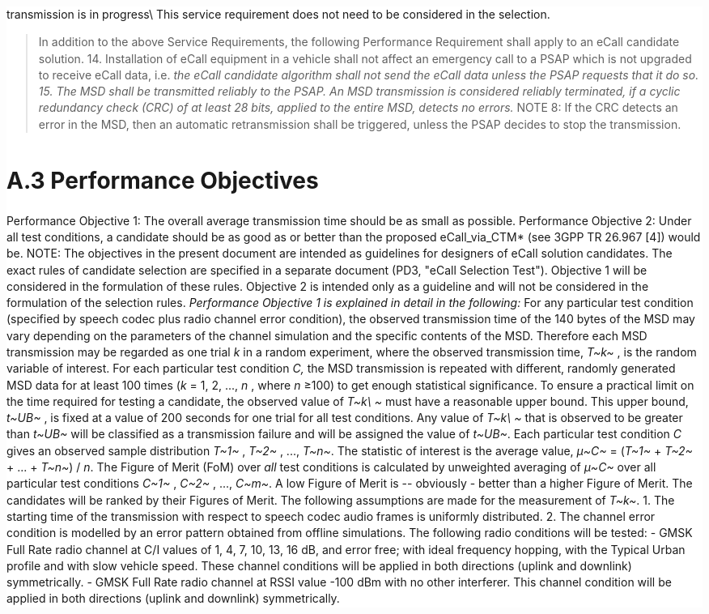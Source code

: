 transmission is in progress\ This service requirement does not need to be
considered in the selection.
> In addition to the above Service Requirements, the following Performance
> Requirement shall apply to an eCall candidate solution.
14\. Installation of eCall equipment in a vehicle shall not affect an
emergency call to a PSAP which is not upgraded to receive eCall data, i.e.
_the eCall candidate algorithm shall not send the eCall data unless the PSAP
requests that it do so._
_15\. The MSD shall be transmitted reliably to the PSAP. An MSD transmission
is considered reliably terminated, if a cyclic redundancy check (CRC) of at
least 28 bits, applied to the entire MSD, detects no errors._
NOTE 8: If the CRC detects an error in the MSD, then an automatic
retransmission shall be triggered, unless the PSAP decides to stop the
transmission.
# A.3 Performance Objectives
Performance Objective 1: The overall average transmission time should be as
small as possible.
Performance Objective 2: Under all test conditions, a candidate should be as
good as or better than the proposed eCall_via_CTM* (see 3GPP TR 26.967 [4])
would be.
NOTE: The objectives in the present document are intended as guidelines for
designers of eCall solution candidates. The exact rules of candidate selection
are specified in a separate document (PD3, \"eCall Selection Test\").
Objective 1 will be considered in the formulation of these rules. Objective 2
is intended only as a guideline and will not be considered in the formulation
of the selection rules.
_Performance Objective 1 is explained in detail in the following:_
For any particular test condition (specified by speech codec plus radio
channel error condition), the observed transmission time of the 140 bytes of
the MSD may vary depending on the parameters of the channel simulation and the
specific contents of the MSD. Therefore each MSD transmission may be regarded
as one trial _k_ in a random experiment, where the observed transmission time,
_T~k~_ , is the random variable of interest. For each particular test
condition _C,_ the MSD transmission is repeated with different, randomly
generated MSD data for at least 100 times (_k_ = 1, 2, ..., _n_ , where _n_
≥100) to get enough statistical significance.
To ensure a practical limit on the time required for testing a candidate, the
observed value of _T~k\ ~_ must have a reasonable upper bound. This upper
bound, _t~UB~_ , is fixed at a value of 200 seconds for one trial for all test
conditions. Any value of _T~k\ ~_ that is observed to be greater than _t~UB~_
will be classified as a transmission failure and will be assigned the value of
_t~UB~_.
Each particular test condition _C_ gives an observed sample distribution
_T~1~_ , _T~2~_ , ..., _T~n~_. The statistic of interest is the average value,
_μ~C~_ = (_T~1~_ \+ _T~2~_ \+ ... + _T~n~_) / _n_.
The Figure of Merit (FoM) over _all_ test conditions is calculated by
unweighted averaging of _μ~C~_ over all particular test conditions _C~1~_ ,
_C~2~_ , ..., _C~m~_. A low Figure of Merit is -- obviously - better than a
higher Figure of Merit. The candidates will be ranked by their Figures of
Merit.
The following assumptions are made for the measurement of _T~k~_.
1\. The starting time of the transmission with respect to speech codec audio
frames is uniformly distributed.
2\. The channel error condition is modelled by an error pattern obtained from
offline simulations. The following radio conditions will be tested:
\- GMSK Full Rate radio channel at C/I values of 1, 4, 7, 10, 13, 16 dB, and
error free; with ideal frequency hopping, with the Typical Urban profile and
with slow vehicle speed. These channel conditions will be applied in both
directions (uplink and downlink) symmetrically.
\- GMSK Full Rate radio channel at RSSI value -100 dBm with no other
interferer. This channel condition will be applied in both directions (uplink
and downlink) symmetrically.